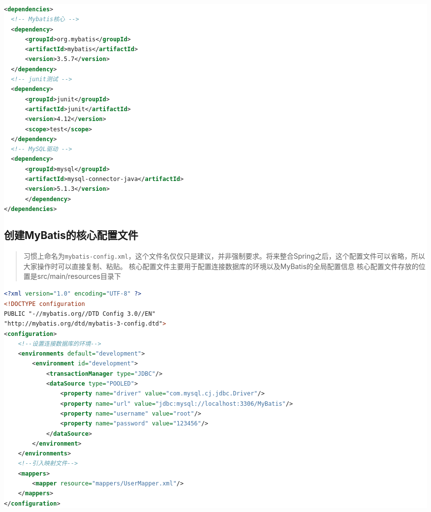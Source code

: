   ```xml
  <dependencies>
  	<!-- Mybatis核心 -->
  	<dependency>
  		<groupId>org.mybatis</groupId>
  		<artifactId>mybatis</artifactId>
  		<version>3.5.7</version>
  	</dependency>
  	<!-- junit测试 -->
  	<dependency>
  		<groupId>junit</groupId>
  		<artifactId>junit</artifactId>
  		<version>4.12</version>
  		<scope>test</scope>
  	</dependency>
  	<!-- MySQL驱动 -->
  	<dependency>
  		<groupId>mysql</groupId>
  		<artifactId>mysql-connector-java</artifactId>
  		<version>5.1.3</version>
  		</dependency>
  </dependencies>
  ```

## 创建MyBatis的核心配置文件

> 习惯上命名为`mybatis-config.xml`，这个文件名仅仅只是建议，并非强制要求。将来整合Spring之后，这个配置文件可以省略，所以大家操作时可以直接复制、粘贴。
> 核心配置文件主要用于配置连接数据库的环境以及MyBatis的全局配置信息
> 核心配置文件存放的位置是src/main/resources目录下

```xml
<?xml version="1.0" encoding="UTF-8" ?>  
<!DOCTYPE configuration  
PUBLIC "-//mybatis.org//DTD Config 3.0//EN"  
"http://mybatis.org/dtd/mybatis-3-config.dtd">  
<configuration>  
	<!--设置连接数据库的环境-->  
	<environments default="development">  
		<environment id="development">  
			<transactionManager type="JDBC"/>  
			<dataSource type="POOLED">  
				<property name="driver" value="com.mysql.cj.jdbc.Driver"/>  
				<property name="url" value="jdbc:mysql://localhost:3306/MyBatis"/>  
				<property name="username" value="root"/>  
				<property name="password" value="123456"/>  
			</dataSource>  
		</environment>  
	</environments>  
	<!--引入映射文件-->  
	<mappers>  
		<mapper resource="mappers/UserMapper.xml"/>  
	</mappers>  
</configuration>
```
